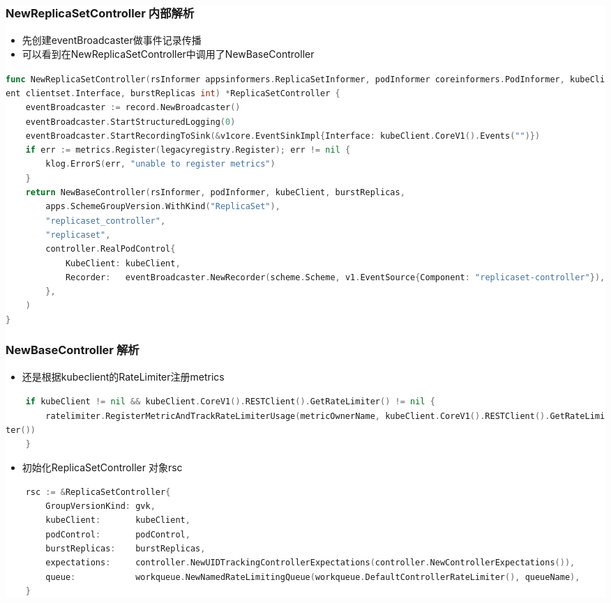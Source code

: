 ### NewReplicaSetController 内部解析

- 先创建eventBroadcaster做事件记录传播
- 可以看到在NewReplicaSetController中调用了NewBaseController

```go
func NewReplicaSetController(rsInformer appsinformers.ReplicaSetInformer, podInformer coreinformers.PodInformer, kubeClient clientset.Interface, burstReplicas int) *ReplicaSetController {
	eventBroadcaster := record.NewBroadcaster()
	eventBroadcaster.StartStructuredLogging(0)
	eventBroadcaster.StartRecordingToSink(&v1core.EventSinkImpl{Interface: kubeClient.CoreV1().Events("")})
	if err := metrics.Register(legacyregistry.Register); err != nil {
		klog.ErrorS(err, "unable to register metrics")
	}
	return NewBaseController(rsInformer, podInformer, kubeClient, burstReplicas,
		apps.SchemeGroupVersion.WithKind("ReplicaSet"),
		"replicaset_controller",
		"replicaset",
		controller.RealPodControl{
			KubeClient: kubeClient,
			Recorder:   eventBroadcaster.NewRecorder(scheme.Scheme, v1.EventSource{Component: "replicaset-controller"}),
		},
	)
}

```

### NewBaseController 解析

- 还是根据kubeclient的RateLimiter注册metrics

```go
	if kubeClient != nil && kubeClient.CoreV1().RESTClient().GetRateLimiter() != nil {
		ratelimiter.RegisterMetricAndTrackRateLimiterUsage(metricOwnerName, kubeClient.CoreV1().RESTClient().GetRateLimiter())
	}
```

- 初始化ReplicaSetController 对象rsc

```go
	rsc := &ReplicaSetController{
		GroupVersionKind: gvk,
		kubeClient:       kubeClient,
		podControl:       podControl,
		burstReplicas:    burstReplicas,
		expectations:     controller.NewUIDTrackingControllerExpectations(controller.NewControllerExpectations()),
		queue:            workqueue.NewNamedRateLimitingQueue(workqueue.DefaultControllerRateLimiter(), queueName),
	}
```
